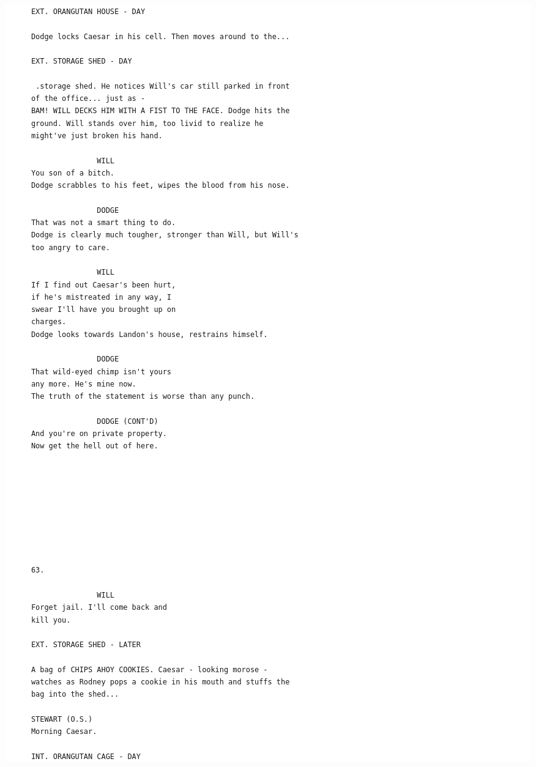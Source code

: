           EXT. ORANGUTAN HOUSE - DAY

          Dodge locks Caesar in his cell. Then moves around to the...

          EXT. STORAGE SHED - DAY

           .storage shed. He notices Will's car still parked in front
          of the office... just as -
          BAM! WILL DECKS HIM WITH A FIST TO THE FACE. Dodge hits the
          ground. Will stands over him, too livid to realize he
          might've just broken his hand.

                         WILL
          You son of a bitch.
          Dodge scrabbles to his feet, wipes the blood from his nose.

                         DODGE
          That was not a smart thing to do.
          Dodge is clearly much tougher, stronger than Will, but Will's
          too angry to care.

                         WILL
          If I find out Caesar's been hurt,
          if he's mistreated in any way, I
          swear I'll have you brought up on
          charges.
          Dodge looks towards Landon's house, restrains himself.

                         DODGE
          That wild-eyed chimp isn't yours
          any more. He's mine now.
          The truth of the statement is worse than any punch.

                         DODGE (CONT'D)
          And you're on private property.
          Now get the hell out of here.

                         

                         

                         

                         

          63.

                         WILL
          Forget jail. I'll come back and
          kill you.

          EXT. STORAGE SHED - LATER

          A bag of CHIPS AHOY COOKIES. Caesar - looking morose -
          watches as Rodney pops a cookie in his mouth and stuffs the
          bag into the shed...

          STEWART (O.S.)
          Morning Caesar.

          INT. ORANGUTAN CAGE - DAY
